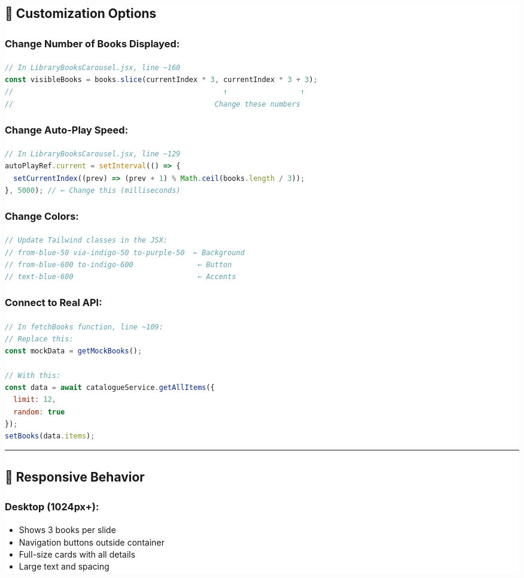 
## 🔧 Customization Options

### Change Number of Books Displayed:
```jsx
// In LibraryBooksCarousel.jsx, line ~160
const visibleBooks = books.slice(currentIndex * 3, currentIndex * 3 + 3);
//                                                 ↑                 ↑
//                                               Change these numbers
```

### Change Auto-Play Speed:
```jsx
// In LibraryBooksCarousel.jsx, line ~129
autoPlayRef.current = setInterval(() => {
  setCurrentIndex((prev) => (prev + 1) % Math.ceil(books.length / 3));
}, 5000); // ← Change this (milliseconds)
```

### Change Colors:
```jsx
// Update Tailwind classes in the JSX:
// from-blue-50 via-indigo-50 to-purple-50  ← Background
// from-blue-600 to-indigo-600               ← Button
// text-blue-600                             ← Accents
```

### Connect to Real API:
```jsx
// In fetchBooks function, line ~109:
// Replace this:
const mockData = getMockBooks();

// With this:
const data = await catalogueService.getAllItems({ 
  limit: 12, 
  random: true 
});
setBooks(data.items);
```

---

## 📱 Responsive Behavior

### Desktop (1024px+):
- Shows 3 books per slide
- Navigation buttons outside container
- Full-size cards with all details
- Large text and spacing
